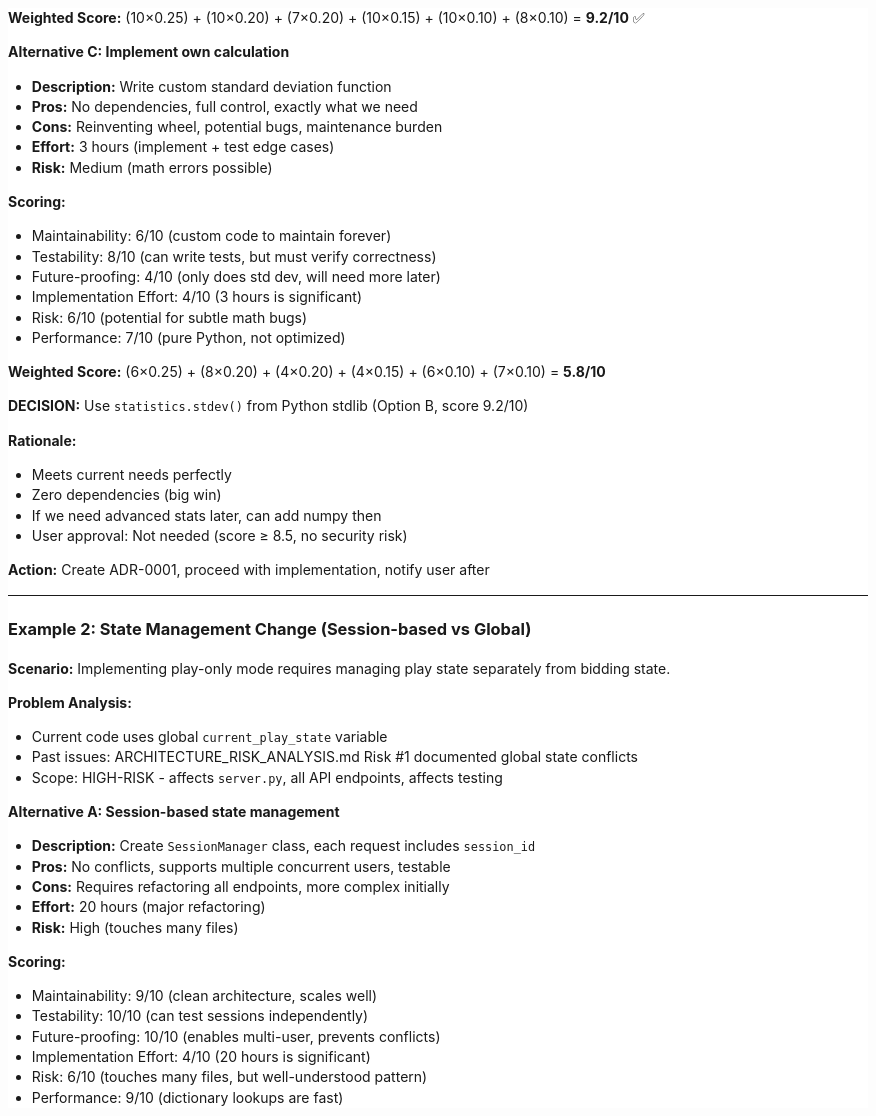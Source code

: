 **Weighted Score:** (10×0.25) + (10×0.20) + (7×0.20) + (10×0.15) + (10×0.10) + (8×0.10) = **9.2/10** ✅

**Alternative C: Implement own calculation**
- **Description:** Write custom standard deviation function
- **Pros:** No dependencies, full control, exactly what we need
- **Cons:** Reinventing wheel, potential bugs, maintenance burden
- **Effort:** 3 hours (implement + test edge cases)
- **Risk:** Medium (math errors possible)

**Scoring:**
- Maintainability: 6/10 (custom code to maintain forever)
- Testability: 8/10 (can write tests, but must verify correctness)
- Future-proofing: 4/10 (only does std dev, will need more later)
- Implementation Effort: 4/10 (3 hours is significant)
- Risk: 6/10 (potential for subtle math bugs)
- Performance: 7/10 (pure Python, not optimized)

**Weighted Score:** (6×0.25) + (8×0.20) + (4×0.20) + (4×0.15) + (6×0.10) + (7×0.10) = **5.8/10**

**DECISION:** Use `statistics.stdev()` from Python stdlib (Option B, score 9.2/10)

**Rationale:**
- Meets current needs perfectly
- Zero dependencies (big win)
- If we need advanced stats later, can add numpy then
- User approval: Not needed (score ≥ 8.5, no security risk)

**Action:** Create ADR-0001, proceed with implementation, notify user after

---

### Example 2: State Management Change (Session-based vs Global)

**Scenario:** Implementing play-only mode requires managing play state separately from bidding state.

**Problem Analysis:**
- Current code uses global `current_play_state` variable
- Past issues: ARCHITECTURE_RISK_ANALYSIS.md Risk #1 documented global state conflicts
- Scope: HIGH-RISK - affects `server.py`, all API endpoints, affects testing

**Alternative A: Session-based state management**
- **Description:** Create `SessionManager` class, each request includes `session_id`
- **Pros:** No conflicts, supports multiple concurrent users, testable
- **Cons:** Requires refactoring all endpoints, more complex initially
- **Effort:** 20 hours (major refactoring)
- **Risk:** High (touches many files)

**Scoring:**
- Maintainability: 9/10 (clean architecture, scales well)
- Testability: 10/10 (can test sessions independently)
- Future-proofing: 10/10 (enables multi-user, prevents conflicts)
- Implementation Effort: 4/10 (20 hours is significant)
- Risk: 6/10 (touches many files, but well-understood pattern)
- Performance: 9/10 (dictionary lookups are fast)
